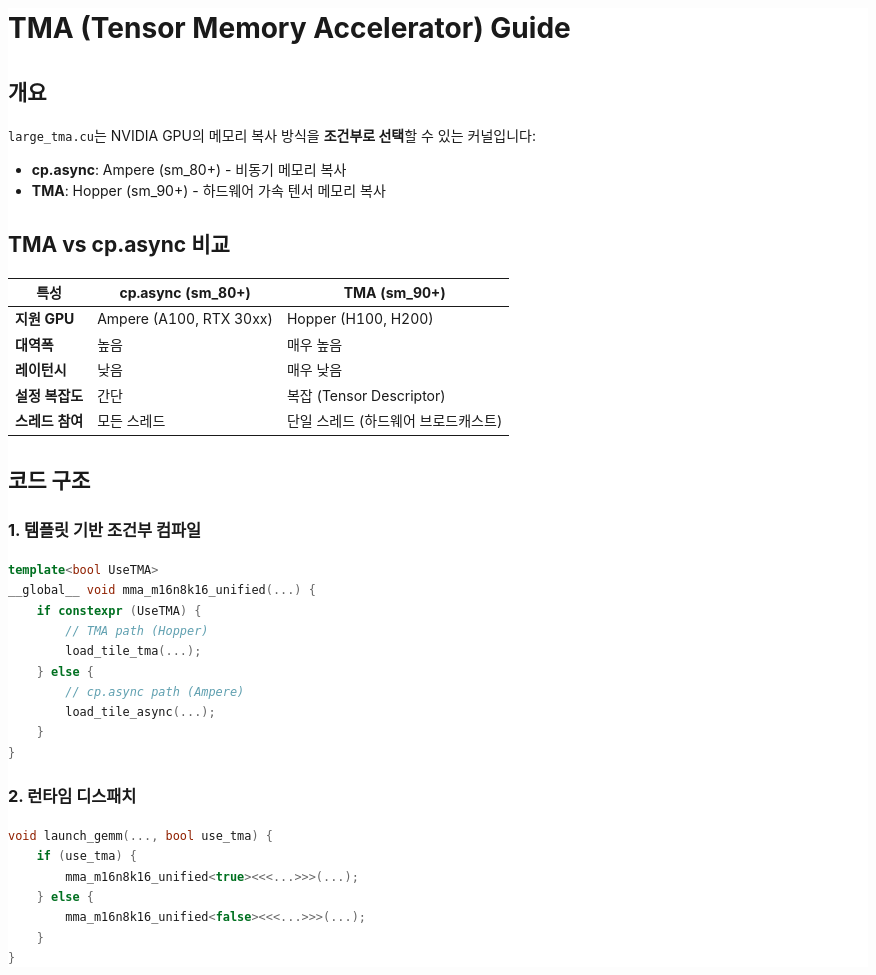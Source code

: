 # TMA (Tensor Memory Accelerator) Guide

## 개요

`large_tma.cu`는 NVIDIA GPU의 메모리 복사 방식을 **조건부로 선택**할 수 있는 커널입니다:
- **cp.async**: Ampere (sm_80+) - 비동기 메모리 복사
- **TMA**: Hopper (sm_90+) - 하드웨어 가속 텐서 메모리 복사

## TMA vs cp.async 비교

| 특성 | cp.async (sm_80+) | TMA (sm_90+) |
|------|-------------------|--------------|
| **지원 GPU** | Ampere (A100, RTX 30xx) | Hopper (H100, H200) |
| **대역폭** | 높음 | 매우 높음 |
| **레이턴시** | 낮음 | 매우 낮음 |
| **설정 복잡도** | 간단 | 복잡 (Tensor Descriptor) |
| **스레드 참여** | 모든 스레드 | 단일 스레드 (하드웨어 브로드캐스트) |

## 코드 구조

### 1. 템플릿 기반 조건부 컴파일

```cpp
template<bool UseTMA>
__global__ void mma_m16n8k16_unified(...) {
    if constexpr (UseTMA) {
        // TMA path (Hopper)
        load_tile_tma(...);
    } else {
        // cp.async path (Ampere)
        load_tile_async(...);
    }
}
```

### 2. 런타임 디스패치

```cpp
void launch_gemm(..., bool use_tma) {
    if (use_tma) {
        mma_m16n8k16_unified<true><<<...>>>(...);
    } else {
        mma_m16n8k16_unified<false><<<...>>>(...);
    }
}
```
